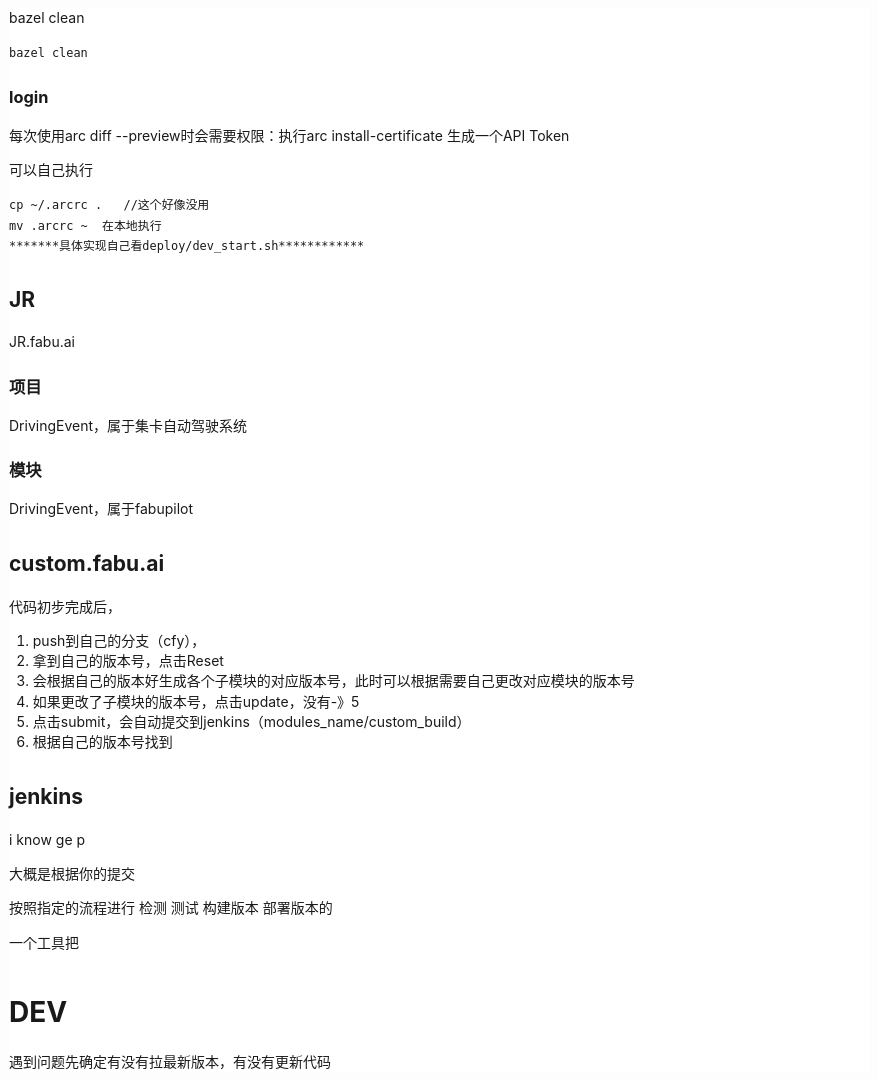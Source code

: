 bazel clean

```
bazel clean
```

### login

每次使用arc diff --preview时会需要权限：执行arc install-certificate 生成一个API Token

可以自己执行

```
cp ~/.arcrc .   //这个好像没用
mv .arcrc ~  在本地执行
*******具体实现自己看deploy/dev_start.sh************
```

## JR

JR.fabu.ai

### 项目

DrivingEvent，属于集卡自动驾驶系统

### 模块

DrivingEvent，属于fabupilot

## custom.fabu.ai

代码初步完成后，

1. push到自己的分支（cfy），
2. 拿到自己的版本号，点击Reset
3. 会根据自己的版本好生成各个子模块的对应版本号，此时可以根据需要自己更改对应模块的版本号
4. 如果更改了子模块的版本号，点击update，没有-》5
5. 点击submit，会自动提交到jenkins（modules_name/custom_build）
6. 根据自己的版本号找到

## jenkins

i know ge p

大概是根据你的提交

按照指定的流程进行 检测 测试 构建版本 部署版本的

一个工具把

# DEV

遇到问题先确定有没有拉最新版本，有没有更新代码

